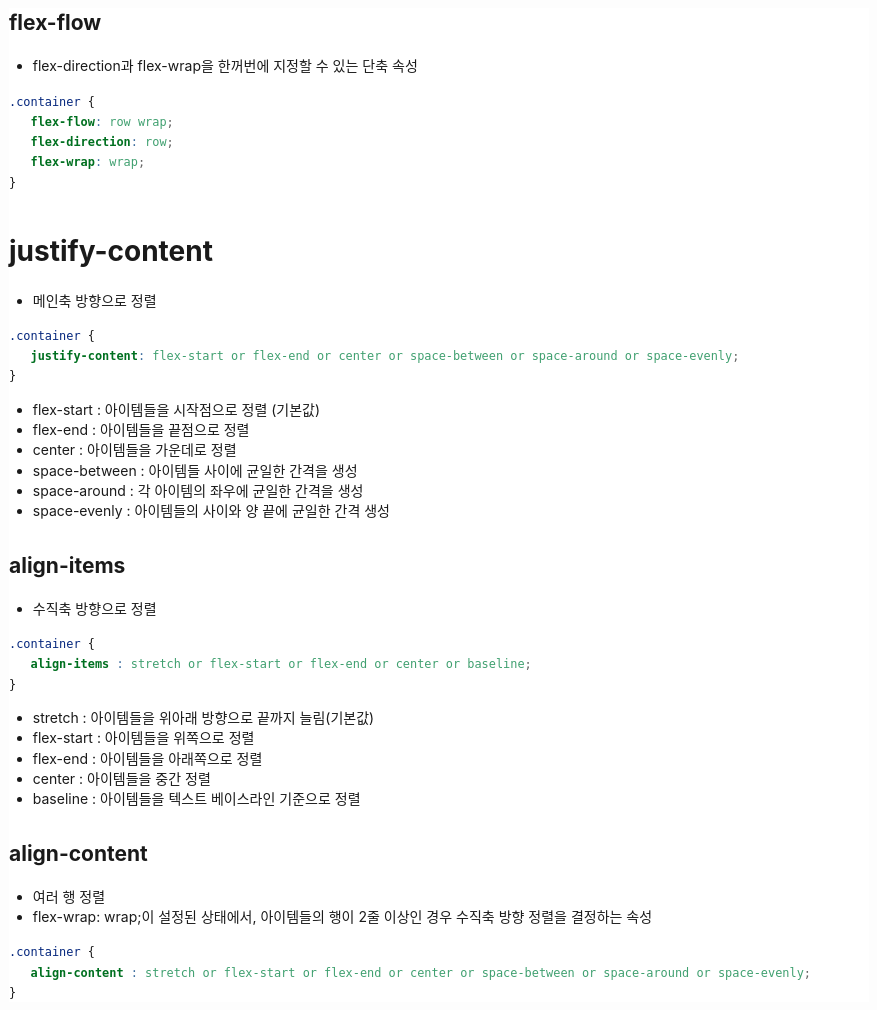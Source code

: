  ## flex-flow

 - flex-direction과 flex-wrap을 한꺼번에 지정할 수 있는 단축 속성

 ```css
 .container {
    flex-flow: row wrap;
    flex-direction: row;
    flex-wrap: wrap;
 }
 ```

 # justify-content

 - 메인축 방향으로 정렬
 
 ```css
 .container {
    justify-content: flex-start or flex-end or center or space-between or space-around or space-evenly;
 }
 ```

 - flex-start : 아이템들을 시작점으로 정렬 (기본값)
 - flex-end : 아이템들을 끝점으로 정렬
 - center : 아이템들을 가운데로 정렬
 - space-between : 아이템들 사이에 균일한 간격을 생성
 - space-around : 각 아이템의 좌우에 균일한 간격을 생성
 - space-evenly : 아이템들의 사이와 양 끝에 균일한 간격 생성

 ## align-items
 
 - 수직축 방향으로 정렬
 
 ```css
 .container {
    align-items : stretch or flex-start or flex-end or center or baseline;
 }
 ```

 - stretch : 아이템들을 위아래 방향으로 끝까지 늘림(기본값)
 - flex-start : 아이템들을 위쪽으로 정렬
 - flex-end : 아이템들을 아래쪽으로 정렬
 - center : 아이템들을 중간 정렬
 - baseline : 아이템들을 텍스트 베이스라인 기준으로 정렬

 ## align-content
 
 - 여러 행 정렬
 - flex-wrap: wrap;이 설정된 상태에서, 아이템들의 행이 2줄 이상인 경우 수직축 방향 정렬을 결정하는 속성

 ```css
 .container {
    align-content : stretch or flex-start or flex-end or center or space-between or space-around or space-evenly;
 }
 ```
